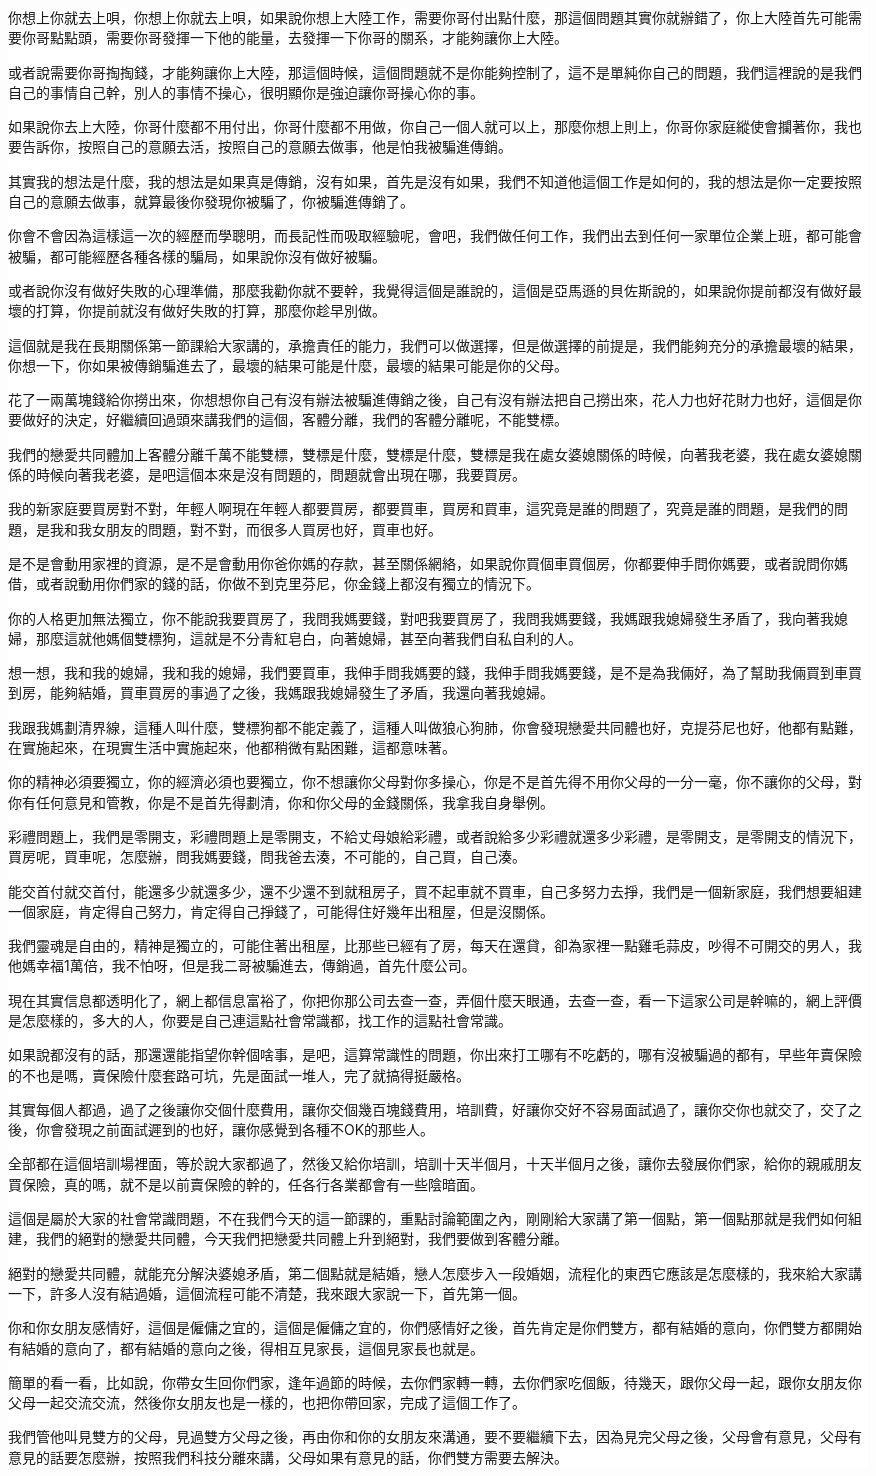 你想上你就去上唄，你想上你就去上唄，如果說你想上大陸工作，需要你哥付出點什麼，那這個問題其實你就辦錯了，你上大陸首先可能需要你哥點點頭，需要你哥發揮一下他的能量，去發揮一下你哥的關系，才能夠讓你上大陸。

或者說需要你哥掏掏錢，才能夠讓你上大陸，那這個時候，這個問題就不是你能夠控制了，這不是單純你自己的問題，我們這裡說的是我們自己的事情自己幹，別人的事情不操心，很明顯你是強迫讓你哥操心你的事。

如果說你去上大陸，你哥什麼都不用付出，你哥什麼都不用做，你自己一個人就可以上，那麼你想上則上，你哥你家庭縱使會攔著你，我也要告訴你，按照自己的意願去活，按照自己的意願去做事，他是怕我被騙進傳銷。

其實我的想法是什麼，我的想法是如果真是傳銷，沒有如果，首先是沒有如果，我們不知道他這個工作是如何的，我的想法是你一定要按照自己的意願去做事，就算最後你發現你被騙了，你被騙進傳銷了。

你會不會因為這樣這一次的經歷而學聰明，而長記性而吸取經驗呢，會吧，我們做任何工作，我們出去到任何一家單位企業上班，都可能會被騙，都可能經歷各種各樣的騙局，如果說你沒有做好被騙。

或者說你沒有做好失敗的心理準備，那麼我勸你就不要幹，我覺得這個是誰說的，這個是亞馬遜的貝佐斯說的，如果說你提前都沒有做好最壞的打算，你提前就沒有做好失敗的打算，那麼你趁早別做。

這個就是我在長期關係第一節課給大家講的，承擔責任的能力，我們可以做選擇，但是做選擇的前提是，我們能夠充分的承擔最壞的結果，你想一下，你如果被傳銷騙進去了，最壞的結果可能是什麼，最壞的結果可能是你的父母。

花了一兩萬塊錢給你撈出來，你想想你自己有沒有辦法被騙進傳銷之後，自己有沒有辦法把自己撈出來，花人力也好花財力也好，這個是你要做好的決定，好繼續回過頭來講我們的這個，客體分離，我們的客體分離呢，不能雙標。

我們的戀愛共同體加上客體分離千萬不能雙標，雙標是什麼，雙標是什麼，雙標是我在處女婆媳關係的時候，向著我老婆，我在處女婆媳關係的時候向著我老婆，是吧這個本來是沒有問題的，問題就會出現在哪，我要買房。

我的新家庭要買房對不對，年輕人啊現在年輕人都要買房，都要買車，買房和買車，這究竟是誰的問題了，究竟是誰的問題，是我們的問題，是我和我女朋友的問題，對不對，而很多人買房也好，買車也好。

是不是會動用家裡的資源，是不是會動用你爸你媽的存款，甚至關係網絡，如果說你買個車買個房，你都要伸手問你媽要，或者說問你媽借，或者說動用你們家的錢的話，你做不到克里芬尼，你金錢上都沒有獨立的情況下。

你的人格更加無法獨立，你不能說我要買房了，我問我媽要錢，對吧我要買房了，我問我媽要錢，我媽跟我媳婦發生矛盾了，我向著我媳婦，那麼這就他媽個雙標狗，這就是不分青紅皂白，向著媳婦，甚至向著我們自私自利的人。

想一想，我和我的媳婦，我和我的媳婦，我們要買車，我伸手問我媽要的錢，我伸手問我媽要錢，是不是為我倆好，為了幫助我倆買到車買到房，能夠結婚，買車買房的事過了之後，我媽跟我媳婦發生了矛盾，我還向著我媳婦。

我跟我媽劃清界線，這種人叫什麼，雙標狗都不能定義了，這種人叫做狼心狗肺，你會發現戀愛共同體也好，克提芬尼也好，他都有點難，在實施起來，在現實生活中實施起來，他都稍微有點困難，這都意味著。

你的精神必須要獨立，你的經濟必須也要獨立，你不想讓你父母對你多操心，你是不是首先得不用你父母的一分一毫，你不讓你的父母，對你有任何意見和管教，你是不是首先得劃清，你和你父母的金錢關係，我拿我自身舉例。

彩禮問題上，我們是零開支，彩禮問題上是零開支，不給丈母娘給彩禮，或者說給多少彩禮就還多少彩禮，是零開支，是零開支的情況下，買房呢，買車呢，怎麼辦，問我媽要錢，問我爸去湊，不可能的，自己買，自己湊。

能交首付就交首付，能還多少就還多少，還不少還不到就租房子，買不起車就不買車，自己多努力去掙，我們是一個新家庭，我們想要組建一個家庭，肯定得自己努力，肯定得自己掙錢了，可能得住好幾年出租屋，但是沒關係。

我們靈魂是自由的，精神是獨立的，可能住著出租屋，比那些已經有了房，每天在還貸，卻為家裡一點雞毛蒜皮，吵得不可開交的男人，我他媽幸福1萬倍，我不怕呀，但是我二哥被騙進去，傳銷過，首先什麼公司。

現在其實信息都透明化了，網上都信息富裕了，你把你那公司去查一查，弄個什麼天眼通，去查一查，看一下這家公司是幹嘛的，網上評價是怎麼樣的，多大的人，你要是自己連這點社會常識都，找工作的這點社會常識。

如果說都沒有的話，那還還能指望你幹個啥事，是吧，這算常識性的問題，你出來打工哪有不吃虧的，哪有沒被騙過的都有，早些年賣保險的不也是嗎，賣保險什麼套路可坑，先是面試一堆人，完了就搞得挺嚴格。

其實每個人都過，過了之後讓你交個什麼費用，讓你交個幾百塊錢費用，培訓費，好讓你交好不容易面試過了，讓你交你也就交了，交了之後，你會發現之前面試遲到的也好，讓你感覺到各種不OK的那些人。

全部都在這個培訓場裡面，等於說大家都過了，然後又給你培訓，培訓十天半個月，十天半個月之後，讓你去發展你們家，給你的親戚朋友買保險，真的嗎，就不是以前賣保險的幹的，任各行各業都會有一些陰暗面。

這個是屬於大家的社會常識問題，不在我們今天的這一節課的，重點討論範圍之內，剛剛給大家講了第一個點，第一個點那就是我們如何組建，我們的絕對的戀愛共同體，今天我們把戀愛共同體上升到絕對，我們要做到客體分離。

絕對的戀愛共同體，就能充分解決婆媳矛盾，第二個點就是結婚，戀人怎麼步入一段婚姻，流程化的東西它應該是怎麼樣的，我來給大家講一下，許多人沒有結過婚，這個流程可能不清楚，我來跟大家說一下，首先第一個。

你和你女朋友感情好，這個是僱傭之宜的，這個是僱傭之宜的，你們感情好之後，首先肯定是你們雙方，都有結婚的意向，你們雙方都開始有結婚的意向了，都有結婚的意向之後，得相互見家長，這個見家長也就是。

簡單的看一看，比如說，你帶女生回你們家，逢年過節的時候，去你們家轉一轉，去你們家吃個飯，待幾天，跟你父母一起，跟你女朋友你父母一起交流交流，然後你女朋友也是一樣的，也把你帶回家，完成了這個工作了。

我們管他叫見雙方的父母，見過雙方父母之後，再由你和你的女朋友來溝通，要不要繼續下去，因為見完父母之後，父母會有意見，父母有意見的話要怎麼辦，按照我們科技分離來講，父母如果有意見的話，你們雙方需要去解決。
